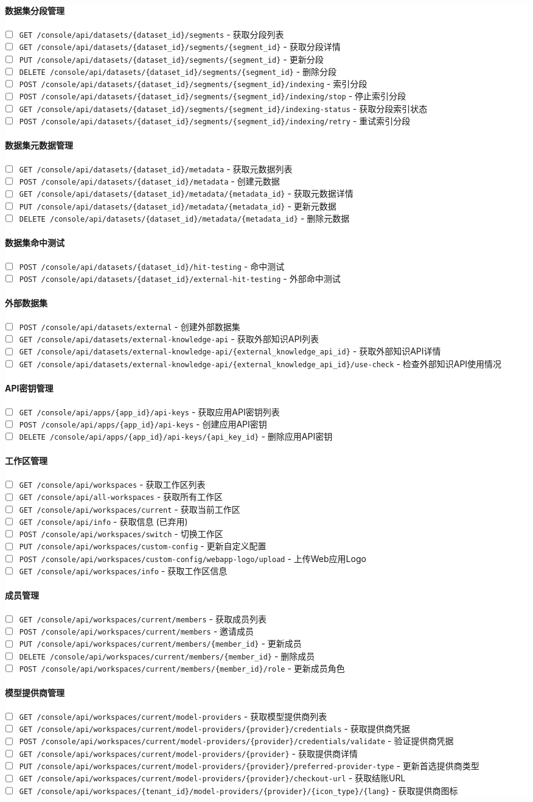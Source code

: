 #### 数据集分段管理
- [ ] `GET /console/api/datasets/{dataset_id}/segments` - 获取分段列表
- [ ] `GET /console/api/datasets/{dataset_id}/segments/{segment_id}` - 获取分段详情
- [ ] `PUT /console/api/datasets/{dataset_id}/segments/{segment_id}` - 更新分段
- [ ] `DELETE /console/api/datasets/{dataset_id}/segments/{segment_id}` - 删除分段
- [ ] `POST /console/api/datasets/{dataset_id}/segments/{segment_id}/indexing` - 索引分段
- [ ] `POST /console/api/datasets/{dataset_id}/segments/{segment_id}/indexing/stop` - 停止索引分段
- [ ] `GET /console/api/datasets/{dataset_id}/segments/{segment_id}/indexing-status` - 获取分段索引状态
- [ ] `POST /console/api/datasets/{dataset_id}/segments/{segment_id}/indexing/retry` - 重试索引分段

#### 数据集元数据管理
- [ ] `GET /console/api/datasets/{dataset_id}/metadata` - 获取元数据列表
- [ ] `POST /console/api/datasets/{dataset_id}/metadata` - 创建元数据
- [ ] `GET /console/api/datasets/{dataset_id}/metadata/{metadata_id}` - 获取元数据详情
- [ ] `PUT /console/api/datasets/{dataset_id}/metadata/{metadata_id}` - 更新元数据
- [ ] `DELETE /console/api/datasets/{dataset_id}/metadata/{metadata_id}` - 删除元数据

#### 数据集命中测试
- [ ] `POST /console/api/datasets/{dataset_id}/hit-testing` - 命中测试
- [ ] `POST /console/api/datasets/{dataset_id}/external-hit-testing` - 外部命中测试

#### 外部数据集
- [ ] `POST /console/api/datasets/external` - 创建外部数据集
- [ ] `GET /console/api/datasets/external-knowledge-api` - 获取外部知识API列表
- [ ] `GET /console/api/datasets/external-knowledge-api/{external_knowledge_api_id}` - 获取外部知识API详情
- [ ] `GET /console/api/datasets/external-knowledge-api/{external_knowledge_api_id}/use-check` - 检查外部知识API使用情况

#### API密钥管理
- [ ] `GET /console/api/apps/{app_id}/api-keys` - 获取应用API密钥列表
- [ ] `POST /console/api/apps/{app_id}/api-keys` - 创建应用API密钥
- [ ] `DELETE /console/api/apps/{app_id}/api-keys/{api_key_id}` - 删除应用API密钥

#### 工作区管理
- [ ] `GET /console/api/workspaces` - 获取工作区列表
- [ ] `GET /console/api/all-workspaces` - 获取所有工作区
- [ ] `GET /console/api/workspaces/current` - 获取当前工作区
- [ ] `GET /console/api/info` - 获取信息 (已弃用)
- [ ] `POST /console/api/workspaces/switch` - 切换工作区
- [ ] `PUT /console/api/workspaces/custom-config` - 更新自定义配置
- [ ] `POST /console/api/workspaces/custom-config/webapp-logo/upload` - 上传Web应用Logo
- [ ] `GET /console/api/workspaces/info` - 获取工作区信息

#### 成员管理
- [ ] `GET /console/api/workspaces/current/members` - 获取成员列表
- [ ] `POST /console/api/workspaces/current/members` - 邀请成员
- [ ] `PUT /console/api/workspaces/current/members/{member_id}` - 更新成员
- [ ] `DELETE /console/api/workspaces/current/members/{member_id}` - 删除成员
- [ ] `POST /console/api/workspaces/current/members/{member_id}/role` - 更新成员角色

#### 模型提供商管理
- [ ] `GET /console/api/workspaces/current/model-providers` - 获取模型提供商列表
- [ ] `GET /console/api/workspaces/current/model-providers/{provider}/credentials` - 获取提供商凭据
- [ ] `POST /console/api/workspaces/current/model-providers/{provider}/credentials/validate` - 验证提供商凭据
- [ ] `GET /console/api/workspaces/current/model-providers/{provider}` - 获取提供商详情
- [ ] `PUT /console/api/workspaces/current/model-providers/{provider}/preferred-provider-type` - 更新首选提供商类型
- [ ] `GET /console/api/workspaces/current/model-providers/{provider}/checkout-url` - 获取结账URL
- [ ] `GET /console/api/workspaces/{tenant_id}/model-providers/{provider}/{icon_type}/{lang}` - 获取提供商图标
